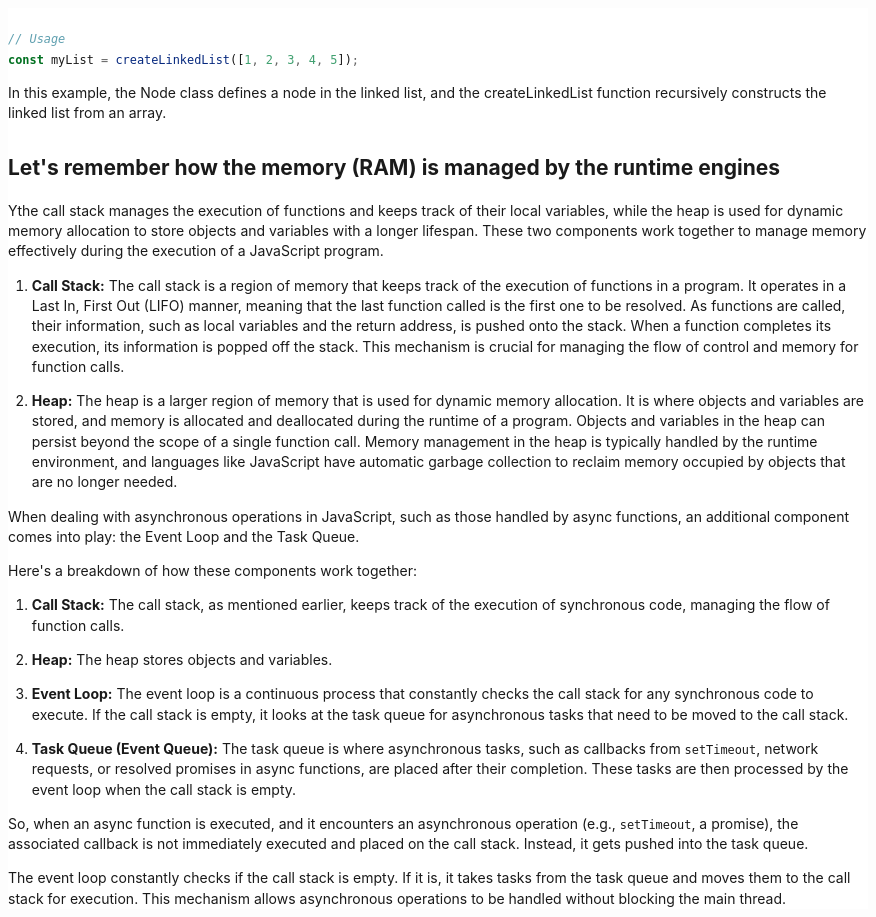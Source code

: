 ```js

// Usage
const myList = createLinkedList([1, 2, 3, 4, 5]);
```

In this example, the Node class defines a node in the linked list, and the createLinkedList function recursively constructs the linked list from an array.

## Let's remember how the memory (RAM) is managed by the runtime engines
Ythe call stack manages the execution of functions and keeps track of their local variables, while the heap is used for dynamic memory allocation to store objects and variables with a longer lifespan. These two components work together to manage memory effectively during the execution of a JavaScript program.

1. **Call Stack:** The call stack is a region of memory that keeps track of the execution of functions in a program. It operates in a Last In, First Out (LIFO) manner, meaning that the last function called is the first one to be resolved. As functions are called, their information, such as local variables and the return address, is pushed onto the stack. When a function completes its execution, its information is popped off the stack. This mechanism is crucial for managing the flow of control and memory for function calls.

2. **Heap:** The heap is a larger region of memory that is used for dynamic memory allocation. It is where objects and variables are stored, and memory is allocated and deallocated during the runtime of a program. Objects and variables in the heap can persist beyond the scope of a single function call. Memory management in the heap is typically handled by the runtime environment, and languages like JavaScript have automatic garbage collection to reclaim memory occupied by objects that are no longer needed.

When dealing with asynchronous operations in JavaScript, such as those handled by async functions, an additional component comes into play: the Event Loop and the Task Queue.

Here's a breakdown of how these components work together:

1. **Call Stack:** The call stack, as mentioned earlier, keeps track of the execution of synchronous code, managing the flow of function calls.

2. **Heap:** The heap stores objects and variables.

3. **Event Loop:** The event loop is a continuous process that constantly checks the call stack for any synchronous code to execute. If the call stack is empty, it looks at the task queue for asynchronous tasks that need to be moved to the call stack.

4. **Task Queue (Event Queue):** The task queue is where asynchronous tasks, such as callbacks from `setTimeout`, network requests, or resolved promises in async functions, are placed after their completion. These tasks are then processed by the event loop when the call stack is empty.

So, when an async function is executed, and it encounters an asynchronous operation (e.g., `setTimeout`, a promise), the associated callback is not immediately executed and placed on the call stack. Instead, it gets pushed into the task queue.

The event loop constantly checks if the call stack is empty. If it is, it takes tasks from the task queue and moves them to the call stack for execution. This mechanism allows asynchronous operations to be handled without blocking the main thread.
